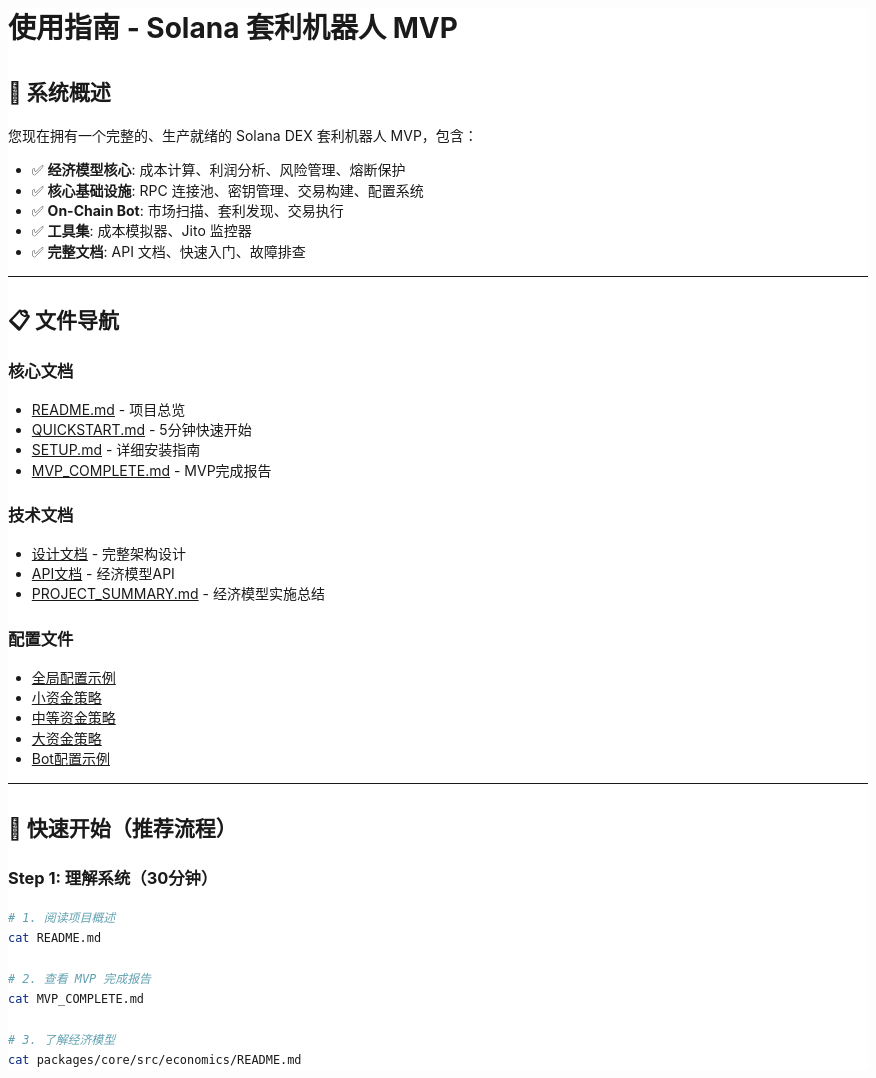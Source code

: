 # 使用指南 - Solana 套利机器人 MVP

## 🎯 系统概述

您现在拥有一个完整的、生产就绪的 Solana DEX 套利机器人 MVP，包含：

- ✅ **经济模型核心**: 成本计算、利润分析、风险管理、熔断保护
- ✅ **核心基础设施**: RPC 连接池、密钥管理、交易构建、配置系统
- ✅ **On-Chain Bot**: 市场扫描、套利发现、交易执行
- ✅ **工具集**: 成本模拟器、Jito 监控器
- ✅ **完整文档**: API 文档、快速入门、故障排查

---

## 📋 文件导航

### 核心文档
- [README.md](README.md) - 项目总览
- [QUICKSTART.md](QUICKSTART.md) - 5分钟快速开始
- [SETUP.md](SETUP.md) - 详细安装指南
- [MVP_COMPLETE.md](MVP_COMPLETE.md) - MVP完成报告

### 技术文档
- [设计文档](sol设计文档.md) - 完整架构设计
- [API文档](packages/core/src/economics/README.md) - 经济模型API
- [PROJECT_SUMMARY.md](PROJECT_SUMMARY.md) - 经济模型实施总结

### 配置文件
- [全局配置示例](configs/global.example.toml)
- [小资金策略](configs/strategy-small.toml)
- [中等资金策略](configs/strategy-medium.toml)
- [大资金策略](configs/strategy-large.toml)
- [Bot配置示例](packages/onchain-bot/config.example.toml)

---

## 🚀 快速开始（推荐流程）

### Step 1: 理解系统（30分钟）

```bash
# 1. 阅读项目概述
cat README.md

# 2. 查看 MVP 完成报告
cat MVP_COMPLETE.md

# 3. 了解经济模型
cat packages/core/src/economics/README.md
```

